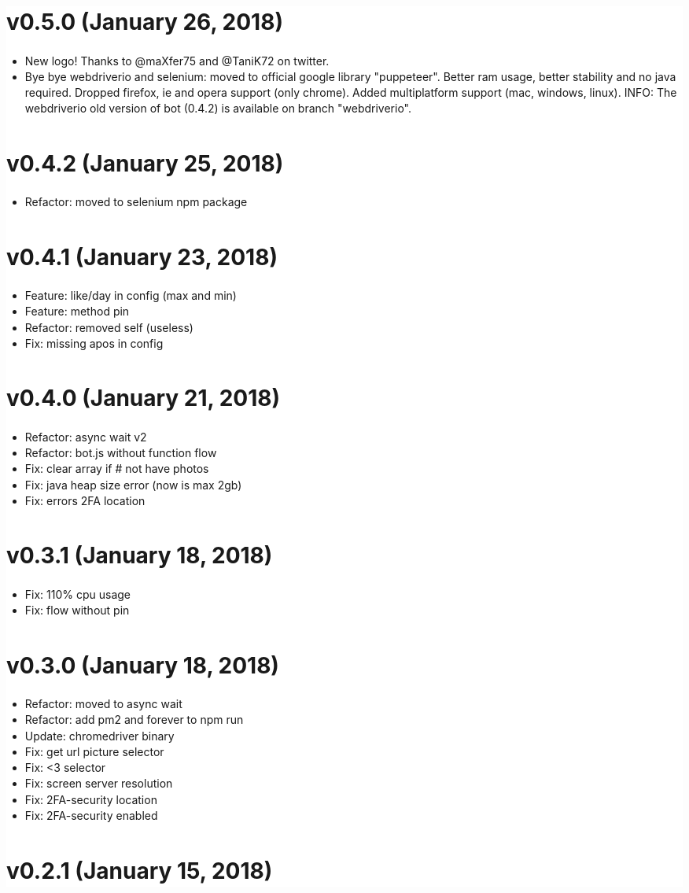
# v0.5.0 (January 26, 2018)
* New logo! Thanks to @maXfer75 and @TaniK72 on twitter.
* Bye bye webdriverio and selenium: moved to official google library "puppeteer". Better ram usage, better stability and no java required. Dropped firefox, ie and opera support (only chrome). Added multiplatform support (mac, windows, linux). INFO: The webdriverio old version of bot (0.4.2) is available on branch "webdriverio".


# v0.4.2 (January 25, 2018)

* Refactor: moved to selenium npm package


# v0.4.1 (January 23, 2018)

* Feature: like/day in config (max and min)
* Feature: method pin
* Refactor: removed self (useless)
* Fix: missing apos in config


# v0.4.0 (January 21, 2018)

* Refactor: async wait v2
* Refactor: bot.js without function flow
* Fix: clear array if # not have photos
* Fix: java heap size error (now is max 2gb)
* Fix: errors 2FA location 


# v0.3.1 (January 18, 2018)

* Fix: 110% cpu usage
* Fix: flow without pin


# v0.3.0 (January 18, 2018)

* Refactor: moved to async wait
* Refactor: add pm2 and forever to npm run
* Update: chromedriver binary
* Fix: get url picture selector
* Fix: <3 selector
* Fix: screen server resolution
* Fix: 2FA-security location
* Fix: 2FA-security enabled


# v0.2.1 (January 15, 2018)
